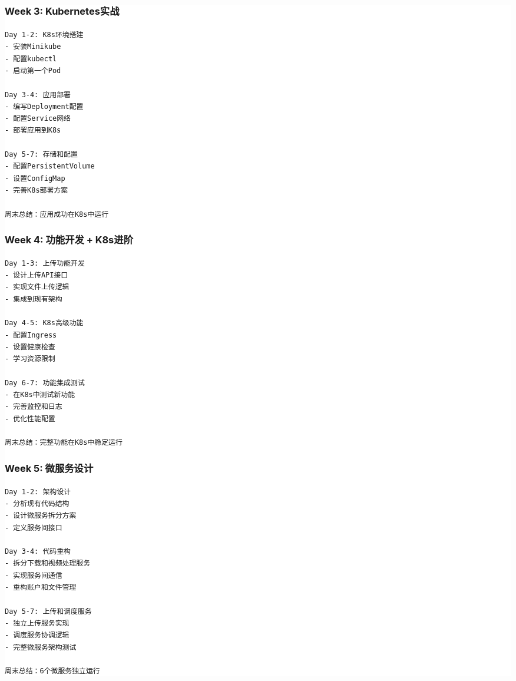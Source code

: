 ### Week 3: Kubernetes实战
```bash
Day 1-2: K8s环境搭建
- 安装Minikube
- 配置kubectl
- 启动第一个Pod

Day 3-4: 应用部署
- 编写Deployment配置
- 配置Service网络
- 部署应用到K8s

Day 5-7: 存储和配置
- 配置PersistentVolume
- 设置ConfigMap
- 完善K8s部署方案

周末总结：应用成功在K8s中运行
```

### Week 4: 功能开发 + K8s进阶
```bash
Day 1-3: 上传功能开发
- 设计上传API接口
- 实现文件上传逻辑
- 集成到现有架构

Day 4-5: K8s高级功能
- 配置Ingress
- 设置健康检查
- 学习资源限制

Day 6-7: 功能集成测试
- 在K8s中测试新功能
- 完善监控和日志
- 优化性能配置

周末总结：完整功能在K8s中稳定运行
```

### Week 5: 微服务设计
```bash
Day 1-2: 架构设计
- 分析现有代码结构
- 设计微服务拆分方案
- 定义服务间接口

Day 3-4: 代码重构
- 拆分下载和视频处理服务
- 实现服务间通信
- 重构账户和文件管理

Day 5-7: 上传和调度服务
- 独立上传服务实现
- 调度服务协调逻辑
- 完整微服务架构测试

周末总结：6个微服务独立运行
```
